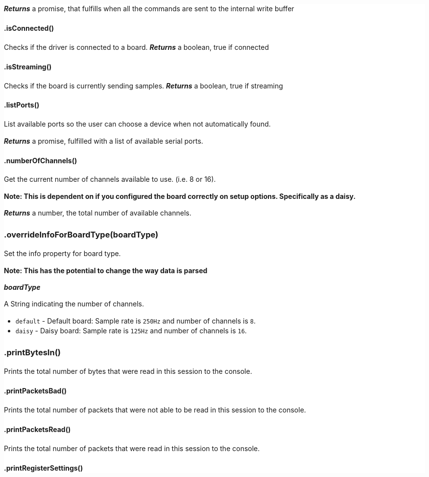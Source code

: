 **_Returns_** a promise, that fulfills when all the commands are sent to the internal write buffer

#### <a name="method-is-connected"></a> .isConnected()

Checks if the driver is connected to a board.
**_Returns_** a boolean, true if connected

#### <a name="method-is-streaming"></a> .isStreaming()

Checks if the board is currently sending samples.
**_Returns_** a boolean, true if streaming

#### <a name="method-list-ports"></a> .listPorts()

List available ports so the user can choose a device when not automatically found.

**_Returns_** a promise, fulfilled with a list of available serial ports.

#### <a name="method-number-of-channels"></a> .numberOfChannels()

Get the current number of channels available to use. (i.e. 8 or 16).

**Note: This is dependent on if you configured the board correctly on setup options. Specifically as a daisy.**

**_Returns_** a number, the total number of available channels.

### <a name="method-override-info-for-board-type"></a> .overrideInfoForBoardType(boardType)

Set the info property for board type.

**Note: This has the potential to change the way data is parsed**

**_boardType_**

A String indicating the number of channels.

- `default` - Default board: Sample rate is `250Hz` and number of channels is `8`.
- `daisy` - Daisy board: Sample rate is `125Hz` and number of channels is `16`.

### <a name="method-print-bytes-in"></a> .printBytesIn()

Prints the total number of bytes that were read in this session to the console.

#### <a name="method-print-packets-bad"></a> .printPacketsBad()

Prints the total number of packets that were not able to be read in this session to the console.

#### <a name="method-print-packets-read"></a> .printPacketsRead()

Prints the total number of packets that were read in this session to the console.

#### <a name="method-print-register-settings"></a> .printRegisterSettings()
